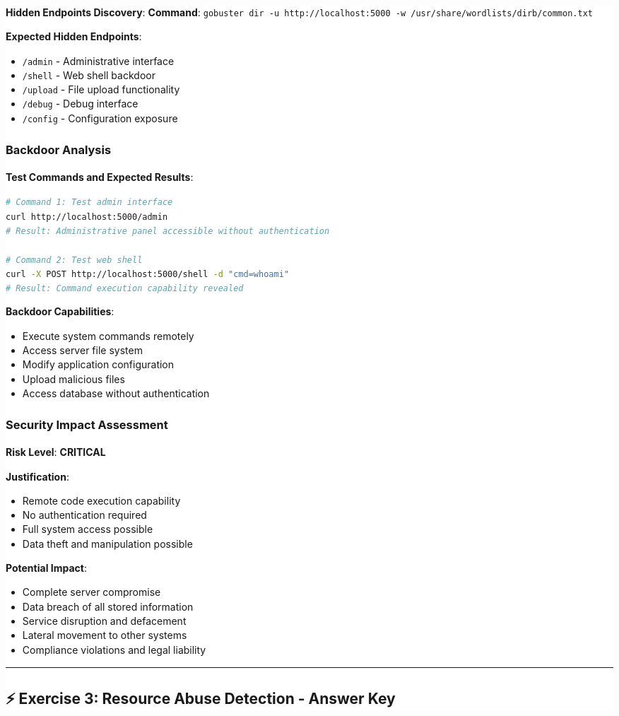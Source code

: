 **Hidden Endpoints Discovery**: **Command**:
`gobuster dir -u http://localhost:5000 -w /usr/share/wordlists/dirb/common.txt`

**Expected Hidden Endpoints**:

- `/admin` - Administrative interface
- `/shell` - Web shell backdoor
- `/upload` - File upload functionality
- `/debug` - Debug interface
- `/config` - Configuration exposure

### Backdoor Analysis

**Test Commands and Expected Results**:

```bash
# Command 1: Test admin interface
curl http://localhost:5000/admin
# Result: Administrative panel accessible without authentication

# Command 2: Test web shell
curl -X POST http://localhost:5000/shell -d "cmd=whoami"
# Result: Command execution capability revealed
```

**Backdoor Capabilities**:

- Execute system commands remotely
- Access server file system
- Modify application configuration
- Upload malicious files
- Access database without authentication

### Security Impact Assessment

**Risk Level**: **CRITICAL**

**Justification**:

- Remote code execution capability
- No authentication required
- Full system access possible
- Data theft and manipulation possible

**Potential Impact**:

- Complete server compromise
- Data breach of all stored information
- Service disruption and defacement
- Lateral movement to other systems
- Compliance violations and legal liability

---

## ⚡ Exercise 3: Resource Abuse Detection - Answer Key

